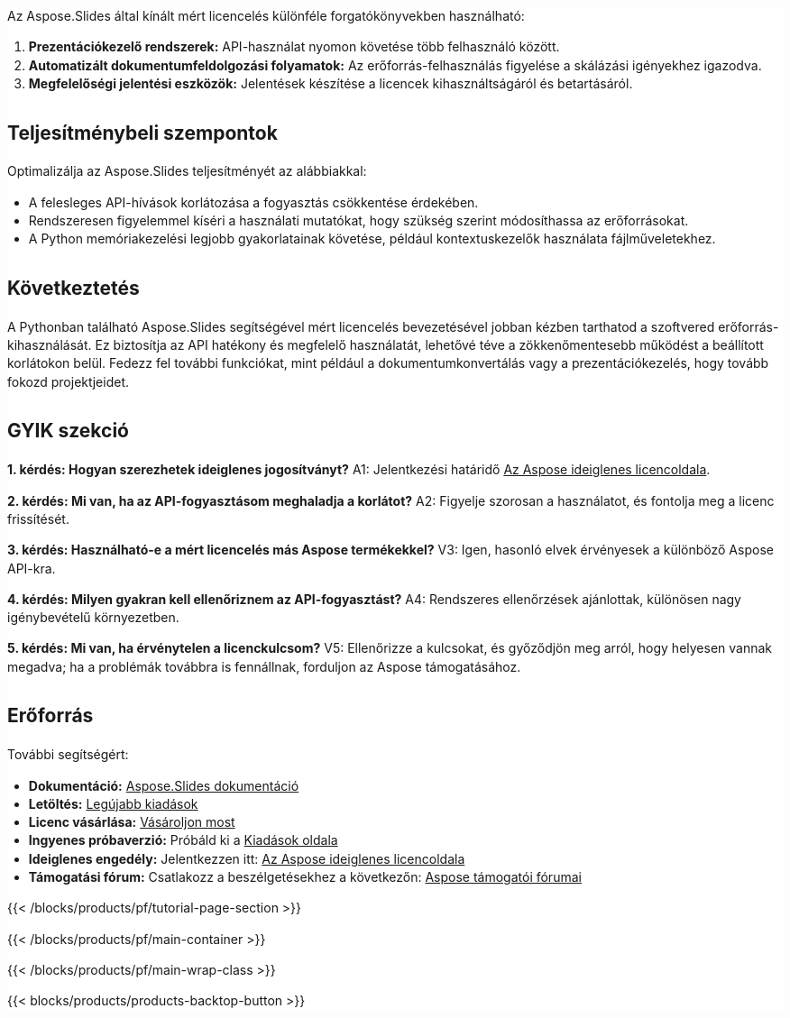 Az Aspose.Slides által kínált mért licencelés különféle forgatókönyvekben használható:

1. **Prezentációkezelő rendszerek:** API-használat nyomon követése több felhasználó között.
2. **Automatizált dokumentumfeldolgozási folyamatok:** Az erőforrás-felhasználás figyelése a skálázási igényekhez igazodva.
3. **Megfelelőségi jelentési eszközök:** Jelentések készítése a licencek kihasználtságáról és betartásáról.

## Teljesítménybeli szempontok

Optimalizálja az Aspose.Slides teljesítményét az alábbiakkal:
- A felesleges API-hívások korlátozása a fogyasztás csökkentése érdekében.
- Rendszeresen figyelemmel kíséri a használati mutatókat, hogy szükség szerint módosíthassa az erőforrásokat.
- A Python memóriakezelési legjobb gyakorlatainak követése, például kontextuskezelők használata fájlműveletekhez.

## Következtetés

A Pythonban található Aspose.Slides segítségével mért licencelés bevezetésével jobban kézben tarthatod a szoftvered erőforrás-kihasználását. Ez biztosítja az API hatékony és megfelelő használatát, lehetővé téve a zökkenőmentesebb működést a beállított korlátokon belül. Fedezz fel további funkciókat, mint például a dokumentumkonvertálás vagy a prezentációkezelés, hogy tovább fokozd projektjeidet.

## GYIK szekció

**1. kérdés: Hogyan szerezhetek ideiglenes jogosítványt?**
A1: Jelentkezési határidő [Az Aspose ideiglenes licencoldala](https://purchase.aspose.com/temporary-license/).

**2. kérdés: Mi van, ha az API-fogyasztásom meghaladja a korlátot?**
A2: Figyelje szorosan a használatot, és fontolja meg a licenc frissítését.

**3. kérdés: Használható-e a mért licencelés más Aspose termékekkel?**
V3: Igen, hasonló elvek érvényesek a különböző Aspose API-kra.

**4. kérdés: Milyen gyakran kell ellenőriznem az API-fogyasztást?**
A4: Rendszeres ellenőrzések ajánlottak, különösen nagy igénybevételű környezetben.

**5. kérdés: Mi van, ha érvénytelen a licenckulcsom?**
V5: Ellenőrizze a kulcsokat, és győződjön meg arról, hogy helyesen vannak megadva; ha a problémák továbbra is fennállnak, forduljon az Aspose támogatásához.

## Erőforrás

További segítségért:
- **Dokumentáció:** [Aspose.Slides dokumentáció](https://reference.aspose.com/slides/python-net/)
- **Letöltés:** [Legújabb kiadások](https://releases.aspose.com/slides/python-net/)
- **Licenc vásárlása:** [Vásároljon most](https://purchase.aspose.com/buy)
- **Ingyenes próbaverzió:** Próbáld ki a [Kiadások oldala](https://releases.aspose.com/slides/python-net/)
- **Ideiglenes engedély:** Jelentkezzen itt: [Az Aspose ideiglenes licencoldala](https://purchase.aspose.com/temporary-license/)
- **Támogatási fórum:** Csatlakozz a beszélgetésekhez a következőn: [Aspose támogatói fórumai](https://forum.aspose.com/c/slides/11)

{{< /blocks/products/pf/tutorial-page-section >}}

{{< /blocks/products/pf/main-container >}}

{{< /blocks/products/pf/main-wrap-class >}}

{{< blocks/products/products-backtop-button >}}
